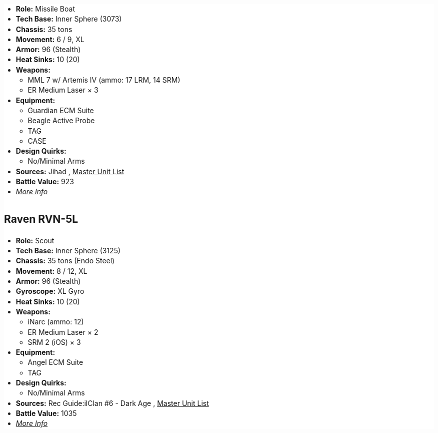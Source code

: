 - **Role:** Missile Boat 
- **Tech Base:** Inner Sphere (3073) 
- **Chassis:** 35 tons 
- **Movement:** 6 / 9, XL 
- **Armor:** 96 (Stealth) 
- **Heat Sinks:** 10 (20) 
- **Weapons:** 
  - MML 7 w/ Artemis IV (ammo: 17 LRM, 14 SRM) 
  - ER Medium Laser × 3 
- **Equipment:** 
  - Guardian ECM Suite 
  - Beagle Active Probe 
  - TAG 
  - CASE 
- **Design Quirks:** 
  - No/Minimal Arms 
- **Sources:** Jihad , [Master Unit List](http://masterunitlist.info/Unit/Details/2668/raven-rvn-4lr) 
- **Battle Value:** 923 
- [*More Info*](raven/raven_rvn-4lr.md) 

## Raven RVN-5L 

- **Role:** Scout 
- **Tech Base:** Inner Sphere (3125) 
- **Chassis:** 35 tons (Endo Steel) 
- **Movement:** 8 / 12, XL 
- **Armor:** 96 (Stealth) 
- **Gyroscope:** XL Gyro 
- **Heat Sinks:** 10 (20) 
- **Weapons:** 
  - iNarc (ammo: 12) 
  - ER Medium Laser × 2 
  - SRM 2 (iOS) × 3 
- **Equipment:** 
  - Angel ECM Suite 
  - TAG 
- **Design Quirks:** 
  - No/Minimal Arms 
- **Sources:** Rec Guide:ilClan #6 - Dark Age , [Master Unit List](http://masterunitlist.info/Unit/Details/7524/raven-rvn-5l) 
- **Battle Value:** 1035 
- [*More Info*](raven/raven_rvn-5l.md) 

